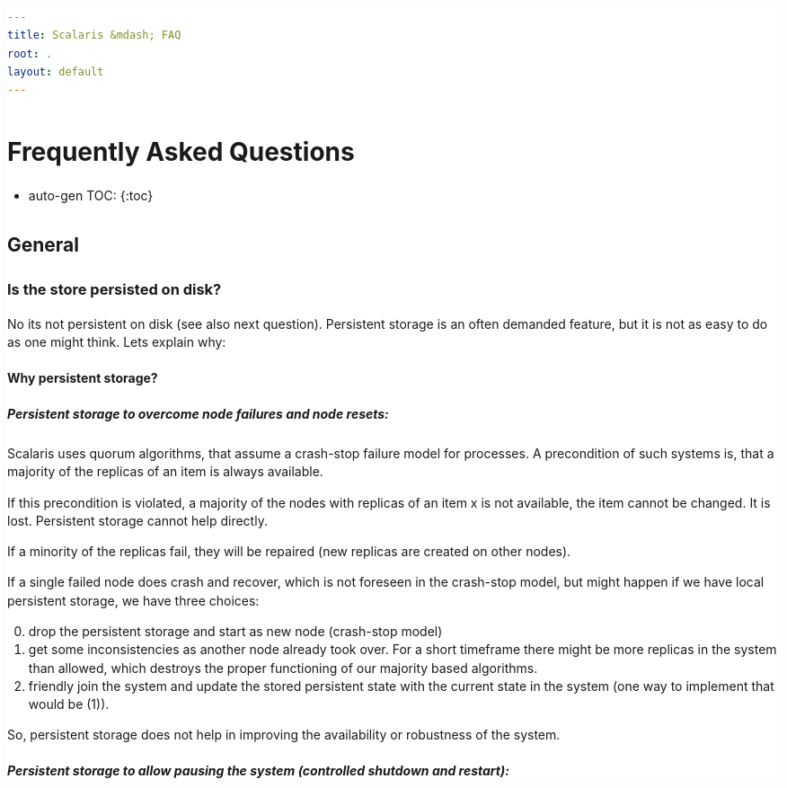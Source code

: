 ```yaml
---
title: Scalaris &mdash; FAQ
root: .
layout: default
---
```


# Frequently Asked Questions

* auto-gen TOC:
{:toc}

## General

### Is the store persisted on disk?

No its not persistent on disk (see also next question). Persistent storage is an often demanded feature, but it is not as easy to do as one might think. Lets explain why:

#### Why persistent storage?

##### Persistent storage to overcome node failures and node resets:

Scalaris uses quorum algorithms, that assume a crash-stop failure model for
processes. A precondition of such systems is, that a majority of the replicas
of an item is always available.

If this precondition is violated, a majority of the nodes with replicas of an
item x is not available, the item cannot be changed. It is lost. Persistent
storage cannot help directly.

If a minority of the replicas fail, they will be repaired (new replicas are
created on other nodes).

If a single failed node does crash and recover, which is not foreseen in the
crash-stop model, but might happen if we have local persistent storage, we
have
three choices:

0. drop the persistent storage and start as new node (crash-stop model)
0. get some inconsistencies as another node already took over. For a short timeframe there might be more replicas in the system than allowed, which destroys the proper functioning of our majority based algorithms.
0. friendly join the system and update the stored persistent state with the current state in the system (one way to implement that would be (1)).

So, persistent storage does not help in improving the availability or
robustness of the system.

##### Persistent storage to allow pausing the system (controlled shutdown and restart):

